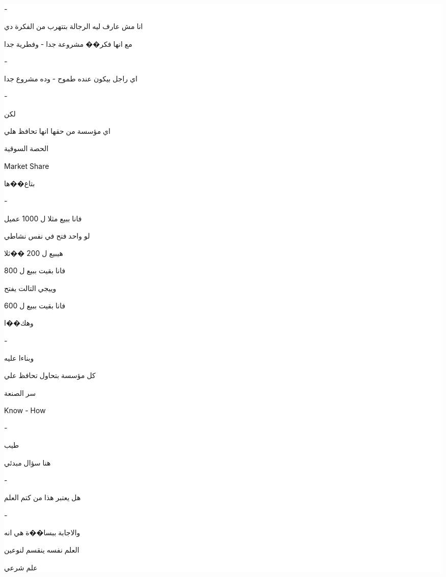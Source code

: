 \-

انا مش عارف ليه الرجالة بتتهرب من الفكرة دي

مع انها فكر�� مشروعة جدا - وفطرية جدا

\-

اي راجل بيكون عنده طموح - وده مشروع جدا

\-

لكن

اي مؤسسة من حقها انها تحافظ هلي

الحصة السوقية

Market Share

بتاع��ها

\-

فانا ببيع مثلا ل 1000 عميل

لو واحد فتح في نفس نشاطي

هيبيع ل 200 ��ثلا

فانا بقيت ببيع ل 800

وييجي التالت يفتح

فانا بقيت ببيع ل 600

وهك��ا

\-

وبناءا عليه

كل مؤسسة بتحاول تحافظ علي

سر الصنعة

Know - How

\-

طيب

هنا سؤال مبدئي

\-

هل يعتبر هذا من كتم العلم

\-

والاجابة ببسا��ة هي انه

العلم نفسه ينقسم لنوعين

علم شرعي
